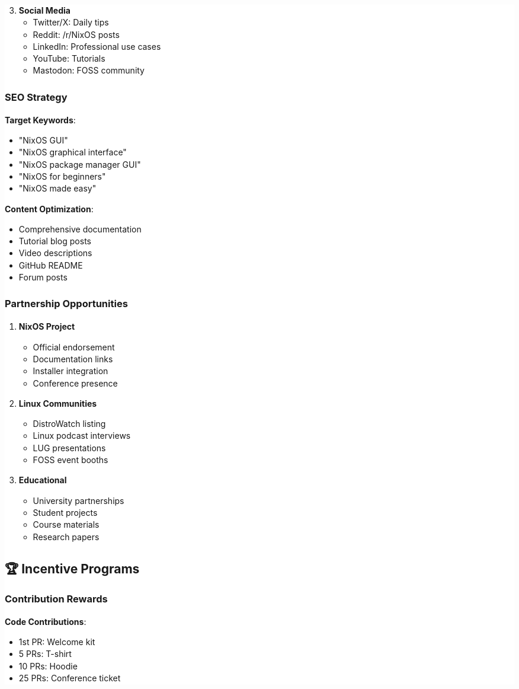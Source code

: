 3. **Social Media**
   - Twitter/X: Daily tips
   - Reddit: /r/NixOS posts
   - LinkedIn: Professional use cases
   - YouTube: Tutorials
   - Mastodon: FOSS community

### SEO Strategy

**Target Keywords**:
- "NixOS GUI"
- "NixOS graphical interface"
- "NixOS package manager GUI"
- "NixOS for beginners"
- "NixOS made easy"

**Content Optimization**:
- Comprehensive documentation
- Tutorial blog posts
- Video descriptions
- GitHub README
- Forum posts

### Partnership Opportunities

1. **NixOS Project**
   - Official endorsement
   - Documentation links
   - Installer integration
   - Conference presence

2. **Linux Communities**
   - DistroWatch listing
   - Linux podcast interviews
   - LUG presentations
   - FOSS event booths

3. **Educational**
   - University partnerships
   - Student projects
   - Course materials
   - Research papers

## 🏆 Incentive Programs

### Contribution Rewards

**Code Contributions**:
- 1st PR: Welcome kit
- 5 PRs: T-shirt
- 10 PRs: Hoodie
- 25 PRs: Conference ticket
